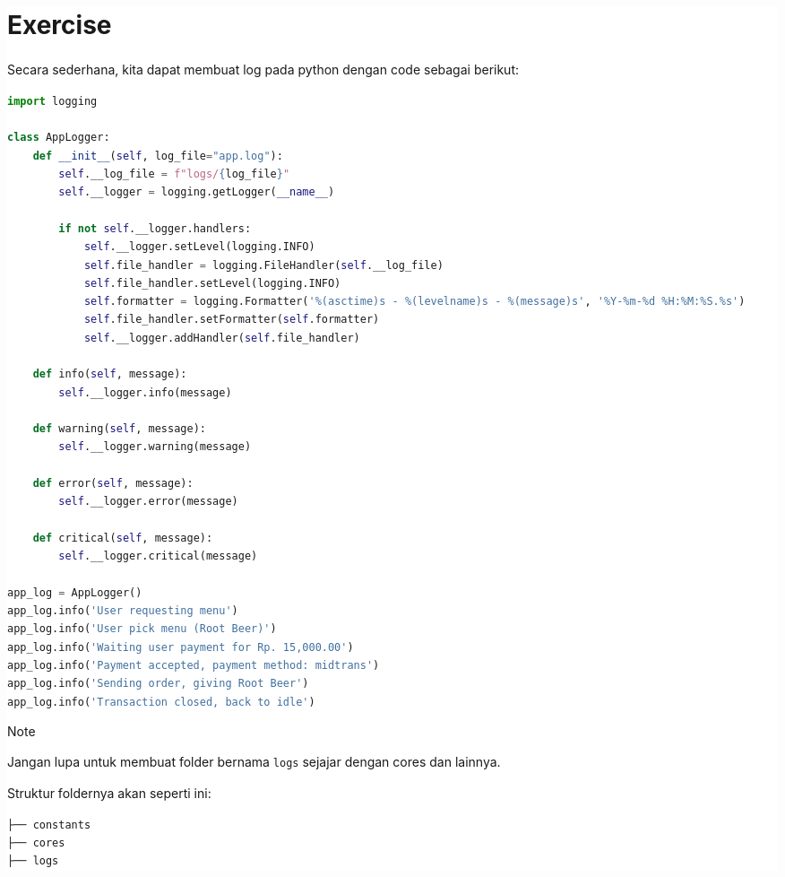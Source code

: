 # Exercise

Secara sederhana, kita dapat membuat log pada python dengan code sebagai berikut:

```python
import logging

class AppLogger:
    def __init__(self, log_file="app.log"):
        self.__log_file = f"logs/{log_file}"
        self.__logger = logging.getLogger(__name__)
        
        if not self.__logger.handlers:
            self.__logger.setLevel(logging.INFO)
            self.file_handler = logging.FileHandler(self.__log_file)
            self.file_handler.setLevel(logging.INFO)
            self.formatter = logging.Formatter('%(asctime)s - %(levelname)s - %(message)s', '%Y-%m-%d %H:%M:%S.%s')
            self.file_handler.setFormatter(self.formatter)
            self.__logger.addHandler(self.file_handler)

    def info(self, message):
        self.__logger.info(message)

    def warning(self, message):
        self.__logger.warning(message)

    def error(self, message):
        self.__logger.error(message)

    def critical(self, message):
        self.__logger.critical(message)

app_log = AppLogger()
app_log.info('User requesting menu')
app_log.info('User pick menu (Root Beer)')
app_log.info('Waiting user payment for Rp. 15,000.00')
app_log.info('Payment accepted, payment method: midtrans')
app_log.info('Sending order, giving Root Beer')
app_log.info('Transaction closed, back to idle')
```

> [!NOTE]
> Jangan lupa untuk membuat folder bernama `logs` sejajar dengan cores dan lainnya.

Struktur foldernya akan seperti ini:

```plain
├── constants
├── cores
├── logs
```
